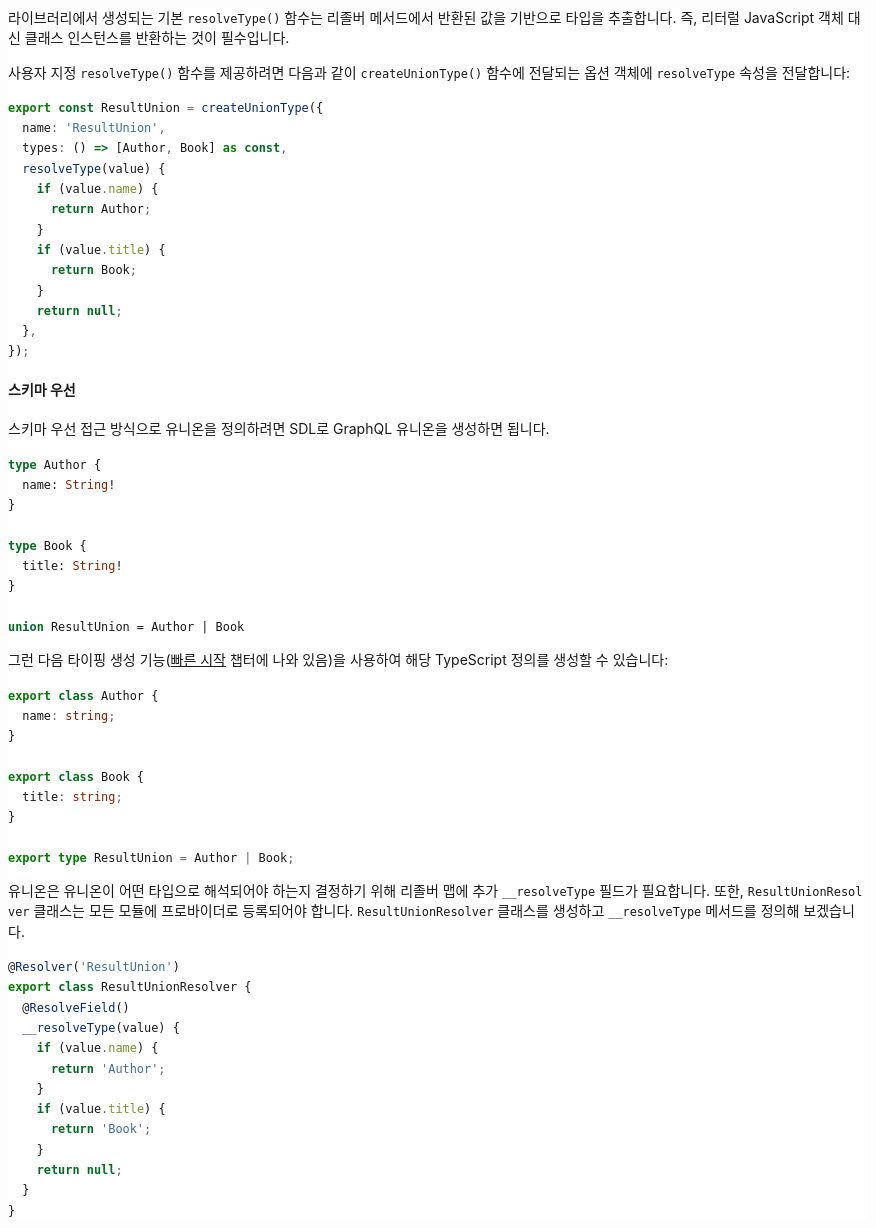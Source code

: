 라이브러리에서 생성되는 기본 `resolveType()` 함수는 리졸버 메서드에서 반환된 값을 기반으로 타입을 추출합니다. 즉, 리터럴 JavaScript 객체 대신 클래스 인스턴스를 반환하는 것이 필수입니다.

사용자 지정 `resolveType()` 함수를 제공하려면 다음과 같이 `createUnionType()` 함수에 전달되는 옵션 객체에 `resolveType` 속성을 전달합니다:

```typescript
export const ResultUnion = createUnionType({
  name: 'ResultUnion',
  types: () => [Author, Book] as const,
  resolveType(value) {
    if (value.name) {
      return Author;
    }
    if (value.title) {
      return Book;
    }
    return null;
  },
});
```

#### 스키마 우선

스키마 우선 접근 방식으로 유니온을 정의하려면 SDL로 GraphQL 유니온을 생성하면 됩니다.

```graphql
type Author {
  name: String!
}

type Book {
  title: String!
}

union ResultUnion = Author | Book
```

그런 다음 타이핑 생성 기능([빠른 시작](/graphql/quick-start) 챕터에 나와 있음)을 사용하여 해당 TypeScript 정의를 생성할 수 있습니다:

```typescript
export class Author {
  name: string;
}

export class Book {
  title: string;
}

export type ResultUnion = Author | Book;
```

유니온은 유니온이 어떤 타입으로 해석되어야 하는지 결정하기 위해 리졸버 맵에 추가 `__resolveType` 필드가 필요합니다. 또한, `ResultUnionResolver` 클래스는 모든 모듈에 프로바이더로 등록되어야 합니다. `ResultUnionResolver` 클래스를 생성하고 `__resolveType` 메서드를 정의해 보겠습니다.

```typescript
@Resolver('ResultUnion')
export class ResultUnionResolver {
  @ResolveField()
  __resolveType(value) {
    if (value.name) {
      return 'Author';
    }
    if (value.title) {
      return 'Book';
    }
    return null;
  }
}
```